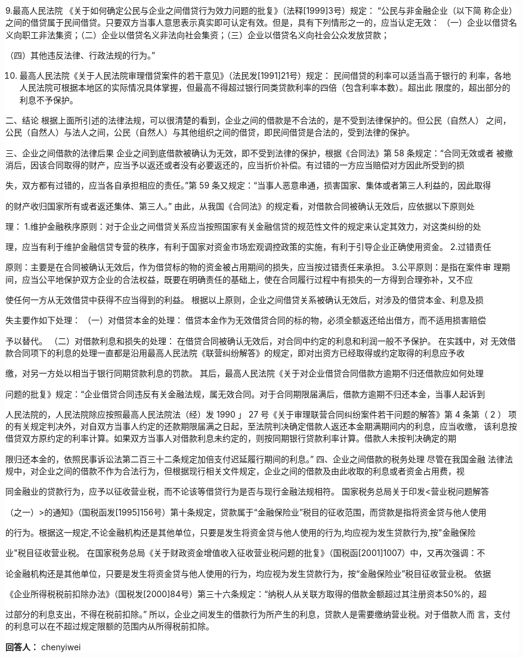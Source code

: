 9.最高人民法院 《关于如何确定公民与企业之间借贷行为效力问题的批复》（法释[1999]3号）规定： “公民与非金融企业（以下简
称企业）之间的借贷属于民间借贷。只要双方当事人意思表示真实即可认定有效。但是，具有下列情形之一的，应当认定无效：
（一）企业以借贷名义向职工非法集资；（二）企业以借贷名义非法向社会集资；（三）企业以借贷名义向社会公众发放贷款；

（四）其他违反法律、行政法规的行为。”

10. 最高人民法院《关于人民法院审理借贷案件的若干意见》（法民发[1991]21号）规定： 民间借贷的利率可以适当高于银行的
利率，各地人民法院可根据本地区的实际情况具体掌握，但最高不得超过银行同类贷款利率的四倍（包含利率本数）。超出此
限度的，超出部分的利息不予保护。

二、结论 根据上面所引述的法律法规，可以很清楚的看到，企业之间的借款是不合法的，是不受到法律保护的。但公民（自然人）
之间，公民（自然人）与法人之间，公民（自然人）与其他组织之间的借贷，即民间借贷是合法的，受到法律的保护。

三、企业之间借款的法律后果 企业之间到底借款被确认为无效，即不受到法律的保护，根据《合同法》第 58 条规定：“合同无效或者
被撤消后，因该合同取得的财产，应当予以返还或者没有必要返还的，应当折价补偿。有过错的一方应当赔偿对方因此所受到的损

失，双方都有过错的，应当各自承担相应的责任。”第 59 条又规定：“当事人恶意串通，损害国家、集体或者第三人利益的，因此取得

的财产收归国家所有或者返还集体、第三人。” 由此，从我国《合同法》的规定看，对借款合同被确认无效后，应依据以下原则处

理： 1.维护金融秩序原则：对于企业之间借贷关系应当按照国家有关金融信贷的规范性文件的规定来认定其效力，对这类纠纷的处

理，应当有利于维护金融信贷专营的秩序，有利于国家对资金市场宏观调控政策的实施，有利于引导企业正确使用资金。 2.过错责任

原则：主要是在合同被确认无效后，作为借贷标的物的资金被占用期间的损失，应当按过错责任来承担。 3.公平原则：是指在案件审
理期间，应当公平地保护双方企业的合法权益，既要在明确责任的基础上，使在合同履行过程中有损失的一方得到合理弥补，又不应

使任何一方从无效借贷中获得不应当得到的利益。 根据以上原则，企业之间借贷关系被确认无效后，对涉及的借贷本金、利息及损

失主要作如下处理： （一）对借贷本金的处理： 借贷本金作为无效借贷合同的标的物，必须全额返还给出借方，而不适用损害赔偿

予以替代。 （二）对借款利息和损失的处理： 在借贷合同被确认无效后，对合同中约定的利息和利润一般不予保护。 在实践中，对
无效借款合同项下的利息的处理一直都是沿用最高人民法院《联营纠纷解答》的规定，即对出资方已经取得或约定取得的利息应予收

缴，对另一方处以相当于银行同期贷款利息的罚款。 其后，最高人民法院《关于对企业借贷合同借款方逾期不归还借款应如何处理

问题的批复》规定：“企业借贷合同违反有关金融法规，属无效合同。对于合同期限届满后，借款方逾期不归还本金，当事人起诉到

人民法院的，人民法院除应按照最高人民法院法（经）发 1990 」 27 号《关于审理联营合同纠纷案件若干问题的解答》第 4 条第（ 2 ）
项的有关规定判决外，对自双方当事人约定的还款期限届满之日起，至法院判决确定借款人返还本金期满期间内的利息，应当收缴，
该利息按借贷双方原约定的利率计算。如果双方当事人对借款利息未约定的，则按同期银行贷款利率计算。借款人未按判决确定的期

限归还本金的，依照民事诉讼法第二百三十二条规定加倍支付迟延履行期间的利息。” 四、企业之间借款的税务处理 尽管在我国金融
法律法规中，对企业之间的借款不作为合法行为，但根据现行相关文件规定，企业之间的借款及由此收取的利息或者资金占用费，视

同金融业的贷款行为，应予以征收营业税，而不论该等借贷行为是否与现行金融法规相符。 国家税务总局关于印发<营业税问题解答

（之一）>的通知》（国税函发[1995]156号）第十条规定，贷款属于“金融保险业”税目的征收范围，而贷款是指将资金贷与他人使用

的行为。根据这一规定,不论金融机构还是其他单位，只要是发生将资金贷与他人使用的行为,均应视为发生贷款行为,按"金融保险


业"税目征收营业税。 在国家税务总局《关于财政资金增值收入征收营业税问题的批复》（国税函[2001]1007）中，又再次强调：不

论金融机构还是其他单位，只要是发生将资金贷与他人使用的行为，均应视为发生贷款行为，按“金融保险业”税目征收营业税。 依据

《企业所得税税前扣除办法》（国税发[2000]84号）第三十六条规定：“纳税人从关联方取得的借款金额超过其注册资本50%的，超

过部分的利息支出，不得在税前扣除。” 所以，企业之间发生的借款行为所产生的利息，贷款人是需要缴纳营业税。对于借款人而
言，支付的利息可以在不超过规定限额的范围内从所得税前扣除。

**回答人：** chenyiwei
